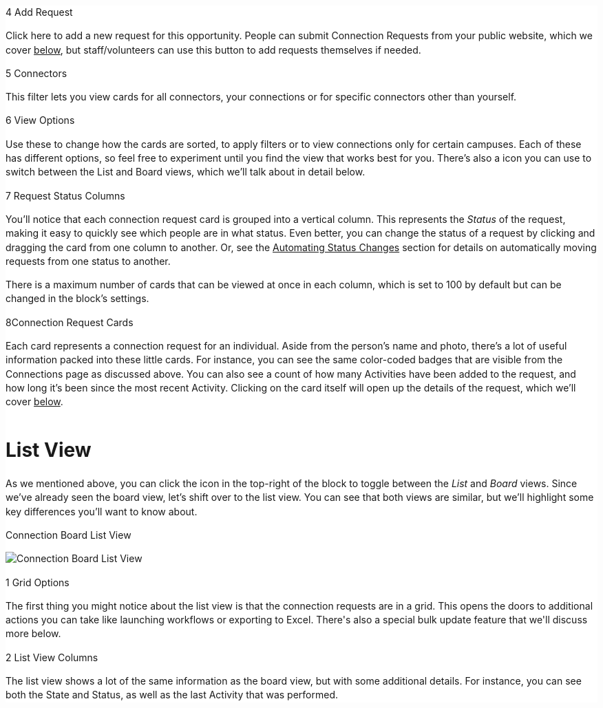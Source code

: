 4 Add Request

Click here to add a new request for this opportunity. People can submit Connection Requests from your public website, which we cover [below](#enteringnewrequests), but staff/volunteers can use this button to add requests themselves if needed.

5 Connectors

This filter lets you view cards for all connectors, your connections or for specific connectors other than yourself.

6 View Options

Use these to change how the cards are sorted, to apply filters or to view connections only for certain campuses. Each of these has different options, so feel free to experiment until you find the view that works best for you. There’s also a icon you can use to switch between the List and Board views, which we’ll talk about in detail below.

7 Request Status Columns

You’ll notice that each connection request card is grouped into a vertical column. This represents the _Status_ of the request, making it easy to quickly see which people are in what status. Even better, you can change the status of a request by clicking and dragging the card from one column to another. Or, see the [Automating Status Changes](#automatingstatuschanges) section for details on automatically moving requests from one status to another.  
  
There is a maximum number of cards that can be viewed at once in each column, which is set to 100 by default but can be changed in the block’s settings.

8Connection Request Cards

Each card represents a connection request for an individual. Aside from the person’s name and photo, there’s a lot of useful information packed into these little cards. For instance, you can see the same color-coded badges that are visible from the Connections page as discussed above. You can also see a count of how many Activities have been added to the request, and how long it’s been since the most recent Activity. Clicking on the card itself will open up the details of the request, which we’ll cover [below](#connectionrequestdetail).

[](#listview)List View
======================

As we mentioned above, you can click the icon in the top-right of the block to toggle between the _List_ and _Board_ views. Since we’ve already seen the board view, let’s shift over to the list view. You can see that both views are similar, but we’ll highlight some key differences you’ll want to know about.

Connection Board List View

![Connection Board List View](https://rockrms.blob.core.windows.net/documentation/Books/39/1.15.0/images/connection-board-list-view-v14.png)

1 Grid Options

The first thing you might notice about the list view is that the connection requests are in a grid. This opens the doors to additional actions you can take like launching workflows or exporting to Excel. There's also a special bulk update feature that we'll discuss more below.

2 List View Columns

The list view shows a lot of the same information as the board view, but with some additional details. For instance, you can see both the State and Status, as well as the last Activity that was performed.
